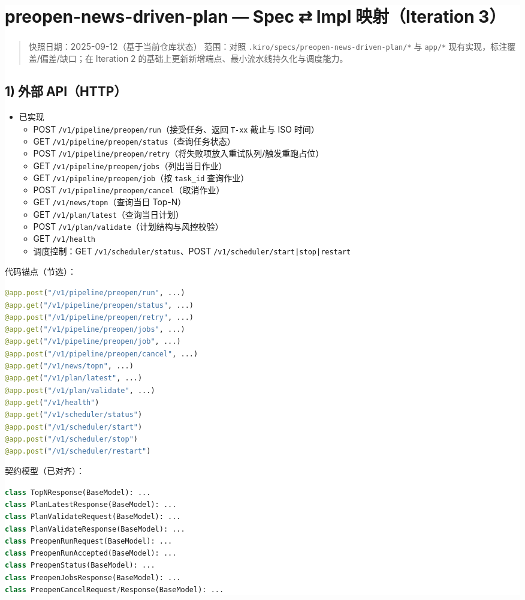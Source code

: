 # preopen-news-driven-plan — Spec ⇄ Impl 映射（Iteration 3）

> 快照日期：2025-09-12（基于当前仓库状态）
> 范围：对照 `.kiro/specs/preopen-news-driven-plan/*` 与 `app/*` 现有实现，标注覆盖/偏差/缺口；在 Iteration 2 的基础上更新新增端点、最小流水线持久化与调度能力。

## 1) 外部 API（HTTP）

- 已实现
  - POST `/v1/pipeline/preopen/run`（接受任务、返回 `T-xx` 截止与 ISO 时间）
  - GET `/v1/pipeline/preopen/status`（查询任务状态）
  - POST `/v1/pipeline/preopen/retry`（将失败项放入重试队列/触发重跑占位）
  - GET `/v1/pipeline/preopen/jobs`（列出当日作业）
  - GET `/v1/pipeline/preopen/job`（按 `task_id` 查询作业）
  - POST `/v1/pipeline/preopen/cancel`（取消作业）
  - GET `/v1/news/topn`（查询当日 Top-N）
  - GET `/v1/plan/latest`（查询当日计划）
  - POST `/v1/plan/validate`（计划结构与风控校验）
  - GET `/v1/health`
  - 调度控制：GET `/v1/scheduler/status`、POST `/v1/scheduler/start|stop|restart`

代码锚点（节选）：
```271:772:app/server.py
@app.post("/v1/pipeline/preopen/run", ...)
@app.get("/v1/pipeline/preopen/status", ...)
@app.post("/v1/pipeline/preopen/retry", ...)
@app.get("/v1/pipeline/preopen/jobs", ...)
@app.get("/v1/pipeline/preopen/job", ...)
@app.post("/v1/pipeline/preopen/cancel", ...)
@app.get("/v1/news/topn", ...)
@app.get("/v1/plan/latest", ...)
@app.post("/v1/plan/validate", ...)
@app.get("/v1/health")
@app.get("/v1/scheduler/status")
@app.post("/v1/scheduler/start")
@app.post("/v1/scheduler/stop")
@app.post("/v1/scheduler/restart")
```

契约模型（已对齐）：
```1:118:app/models.py
class TopNResponse(BaseModel): ...
class PlanLatestResponse(BaseModel): ...
class PlanValidateRequest(BaseModel): ...
class PlanValidateResponse(BaseModel): ...
class PreopenRunRequest(BaseModel): ...
class PreopenRunAccepted(BaseModel): ...
class PreopenStatus(BaseModel): ...
class PreopenJobsResponse(BaseModel): ...
class PreopenCancelRequest/Response(BaseModel): ...
```
